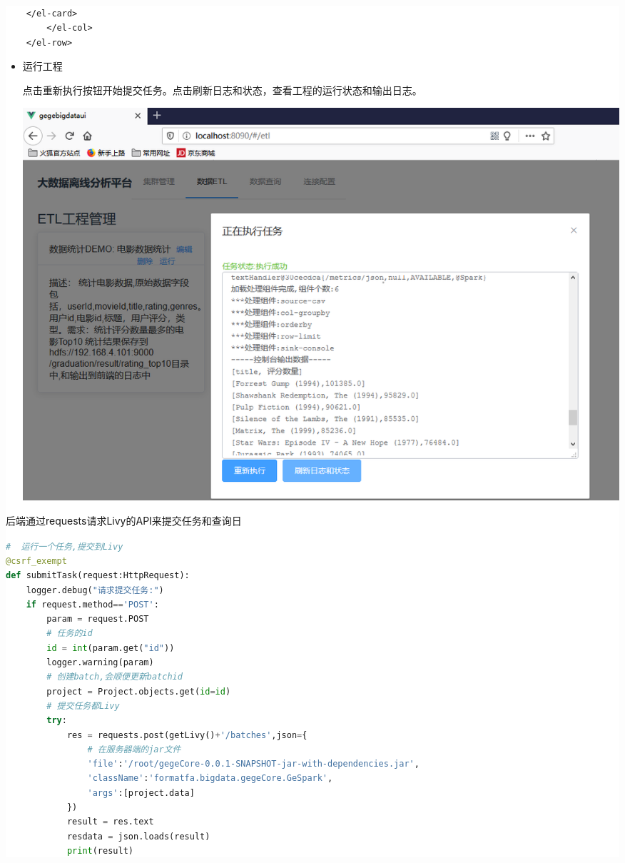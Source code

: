   ```vue
      </el-card>
          </el-col>
      </el-row>
  ```

  

- 运行工程

  点击重新执行按钮开始提交任务。点击刷新日志和状态，查看工程的运行状态和输出日志。

  ![](文档/任务运行日志.png)

后端通过requests请求Livy的API来提交任务和查询日

```python
#  运行一个任务,提交到Livy
@csrf_exempt
def submitTask(request:HttpRequest):
    logger.debug("请求提交任务:")
    if request.method=='POST':
        param = request.POST
        # 任务的id
        id = int(param.get("id"))
        logger.warning(param)
        # 创建batch,会顺便更新batchid
        project = Project.objects.get(id=id)
        # 提交任务都Livy
        try:
            res = requests.post(getLivy()+'/batches',json={
                # 在服务器端的jar文件
                'file':'/root/gegeCore-0.0.1-SNAPSHOT-jar-with-dependencies.jar',
                'className':'formatfa.bigdata.gegeCore.GeSpark',
                'args':[project.data]
            })
            result = res.text
            resdata = json.loads(result)
            print(result)
```